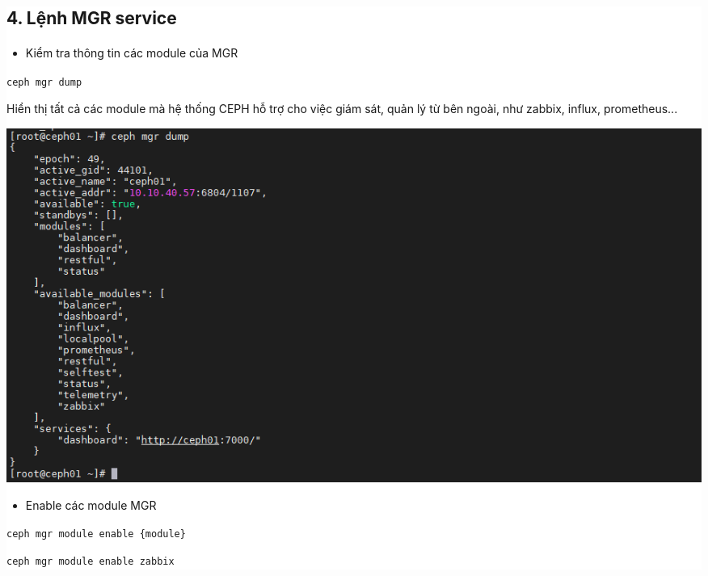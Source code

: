 <a name="mgr"></a>
## 4. Lệnh MGR service

- Kiểm tra thông tin các module của MGR

```
ceph mgr dump
```

Hiển thị tất cả các module mà hệ thống CEPH hỗ trợ cho việc giám sát, quản lý từ bên ngoài, như zabbix, influx, prometheus...

![](../images/ceph-nautilus/Screenshot_44.png)

- Enable các module MGR

```
ceph mgr module enable {module}
```

```
ceph mgr module enable zabbix
```
